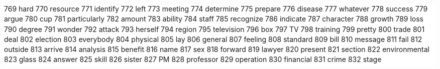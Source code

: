 769 hard
770 resource
771 identify
772 left
773 meeting
774 determine
775 prepare
776 disease
777 whatever
778 success
779 argue
780 cup
781 particularly
782 amount
783 ability
784 staff
785 recognize
786 indicate
787 character
788 growth
789 loss
790 degree
791 wonder
792 attack
793 herself
794 region
795 television
796 box
797 TV
798 training
799 pretty
800 trade
801 deal
802 election
803 everybody
804 physical
805 lay
806 general
807 feeling
808 standard
809 bill
810 message
811 fail
812 outside
813 arrive
814 analysis
815 benefit
816 name
817 sex
818 forward
819 lawyer
820 present
821 section
822 environmental
823 glass
824 answer
825 skill
826 sister
827 PM
828 professor
829 operation
830 financial
831 crime
832 stage